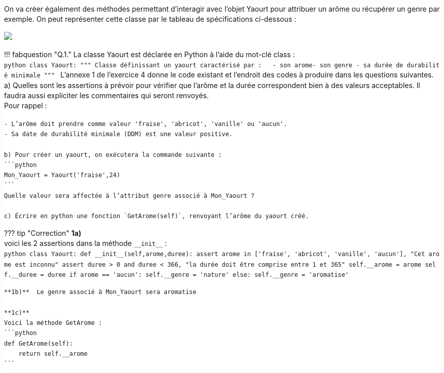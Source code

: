 On va créer également des méthodes permettant d’interagir avec l’objet Yaourt pour attribuer un arôme ou récupérer un genre par exemple. On peut représenter cette classe par le tableau de spécifications ci-dessous :

![](data/Sujet2_2021_Ex4.png)

!!! fabquestion "Q.1."
    La classe Yaourt est déclarée en Python à l’aide du mot-clé class :  
    ```python
    class Yaourt:
        """ Classe définissant un yaourt caractérisé par :  
        - son arome- son genre
        - sa durée de durabilité minimale
        """
    ```
    L’annexe 1 de l’exercice 4 donne le code existant et l’endroit des codes à produire dans les questions suivantes.  
    a) Quelles sont les assertions à prévoir pour vérifier que l’arôme et la durée correspondent bien à des valeurs acceptables. Il faudra aussi expliciter les commentaires qui seront renvoyés.  
    Pour rappel :  
    
    - L’arôme doit prendre comme valeur 'fraise', 'abricot', 'vanille' ou 'aucun'.  
    - Sa date de durabilité minimale (DDM) est une valeur positive.  

    b) Pour créer un yaourt, on exécutera la commande suivante :  
    ```python
    Mon_Yaourt = Yaourt('fraise',24)
    ```
    Quelle valeur sera affectée à l’attribut genre associé à Mon_Yaourt ?  
    
    c) Écrire en python une fonction `GetArome(self)`, renvoyant l’arôme du yaourt créé. 
    
??? tip "Correction"
    **1a)**  
    voici les 2 assertions dans la méthode `__init__` :  
    ```python
    class Yaourt:
        def __init__(self,arome,duree):
            assert arome in ['fraise', 'abricot', 'vanille', 'aucun'], "Cet
            arome est inconnu"
            assert duree > 0 and duree < 366, "la durée doit être comprise entre 1 et 365"
            self.__arome = arome
            self.__duree = duree
            if arome == 'aucun':
                self.__genre = 'nature'
            else:
                self.__genre = 'aromatise'
    ```
                
    **1b)**  Le genre associé à Mon_Yaourt sera aromatise

    **1c)**  
    Voici la méthode GetArome :
    ```python
    def GetArome(self):
        return self.__arome
    ```
